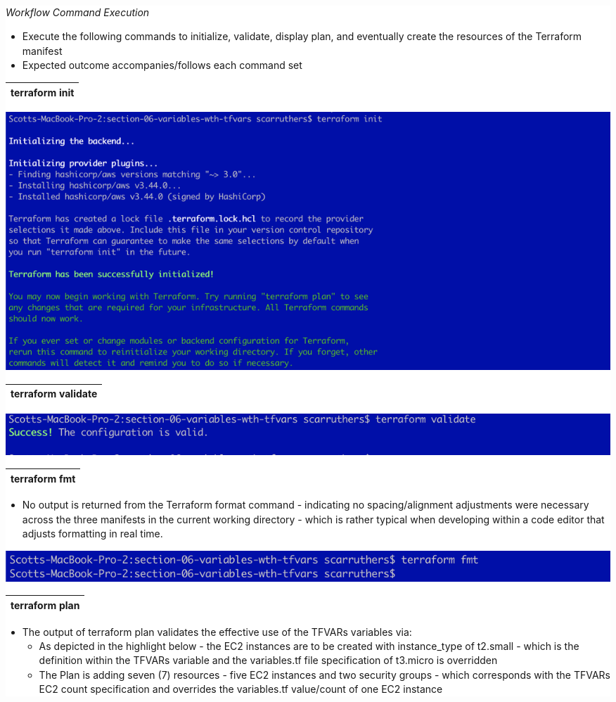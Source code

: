 *Workflow Command Execution*

-   Execute the following commands to initialize, validate, display plan, and eventually create the resources of the Terraform manifest
-   Expected outcome accompanies/follows each command set

| terraform init |
|----------------|

![Graphical user interface, text Description automatically generated](media/17a09c2e5d9218720472d7accba3de89.png)

| terraform validate |
|--------------------|

![](media/15a53b169146431cabd772d4fb50b836.png)

| terraform fmt |
|---------------|

-   No output is returned from the Terraform format command - indicating no spacing/alignment adjustments were necessary across the three manifests in the current working directory - which is rather typical when developing within a code editor that adjusts formatting in real time.

![](media/f8f54b051b82516d0b96588bfe853867.png)

| terraform plan |
|----------------|

-   The output of terraform plan validates the effective use of the TFVARs variables via:
    -   As depicted in the highlight below - the EC2 instances are to be created with instance_type of t2.small - which is the definition within the TFVARs variable and the variables.tf file specification of t3.micro is overridden
    -   The Plan is adding seven (7) resources - five EC2 instances and two security groups - which corresponds with the TFVARs EC2 count specification and overrides the variables.tf value/count of one EC2 instance
